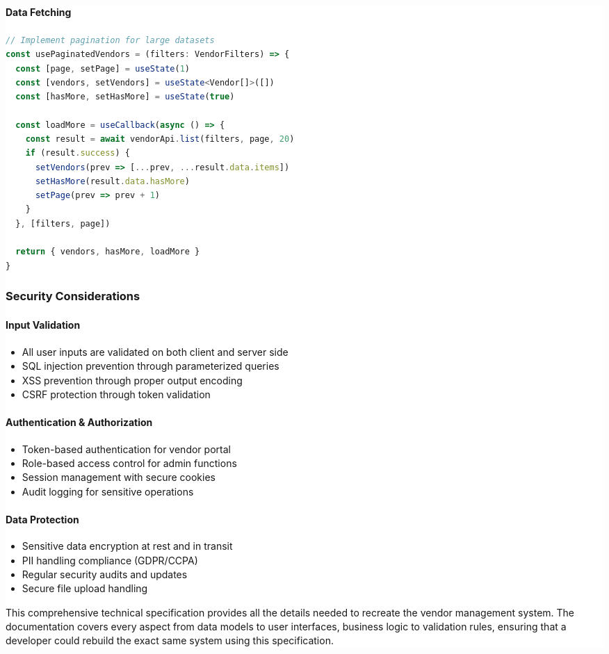 #### Data Fetching
```typescript
// Implement pagination for large datasets
const usePaginatedVendors = (filters: VendorFilters) => {
  const [page, setPage] = useState(1)
  const [vendors, setVendors] = useState<Vendor[]>([])
  const [hasMore, setHasMore] = useState(true)
  
  const loadMore = useCallback(async () => {
    const result = await vendorApi.list(filters, page, 20)
    if (result.success) {
      setVendors(prev => [...prev, ...result.data.items])
      setHasMore(result.data.hasMore)
      setPage(prev => prev + 1)
    }
  }, [filters, page])
  
  return { vendors, hasMore, loadMore }
}
```

### Security Considerations

#### Input Validation
- All user inputs are validated on both client and server side
- SQL injection prevention through parameterized queries
- XSS prevention through proper output encoding
- CSRF protection through token validation

#### Authentication & Authorization
- Token-based authentication for vendor portal
- Role-based access control for admin functions
- Session management with secure cookies
- Audit logging for sensitive operations

#### Data Protection
- Sensitive data encryption at rest and in transit
- PII handling compliance (GDPR/CCPA)
- Regular security audits and updates
- Secure file upload handling

This comprehensive technical specification provides all the details needed to recreate the vendor management system. The documentation covers every aspect from data models to user interfaces, business logic to validation rules, ensuring that a developer could rebuild the exact same system using this specification.
